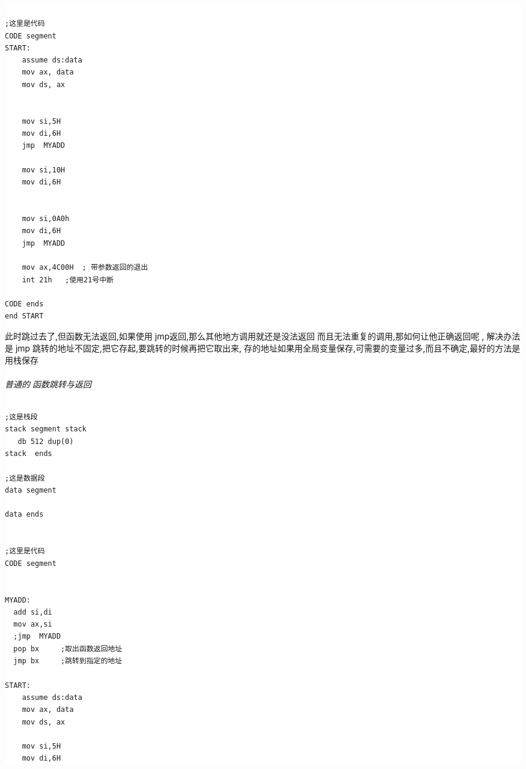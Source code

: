 ```

;这里是代码
CODE segment
START:
    assume ds:data
    mov ax, data
    mov ds, ax
    
    
    mov si,5H
    mov di,6H    
    jmp  MYADD

    mov si,10H
    mov di,6H    
   
    
    mov si,0A0h
    mov di,6H   
    jmp  MYADD
    
    mov ax,4C00H  ; 带参数返回的退出  
    int 21h   ;使用21号中断
     
CODE ends
end START
```

此时跳过去了,但函数无法返回,如果使用 jmp返回,那么其他地方调用就还是没法返回 而且无法重复的调用,那如何让他正确返回呢  , 解决办法是 jmp 跳转的地址不固定,把它存起,要跳转的时候再把它取出来, 存的地址如果用全局变量保存,可需要的变量过多,而且不确定,最好的方法是用栈保存 



###### 普通的 函数跳转与返回

```
;这是栈段
stack segment stack
   db 512 dup(0)
stack  ends

;这是数据段
data segment

data ends


;这里是代码
CODE segment


MYADD:
  add si,di
  mov ax,si
  ;jmp  MYADD
  pop bx     ;取出函数返回地址
  jmp bx     ;跳转到指定的地址

START:
    assume ds:data
    mov ax, data
    mov ds, ax
    
    mov si,5H
    mov di,6H 
```